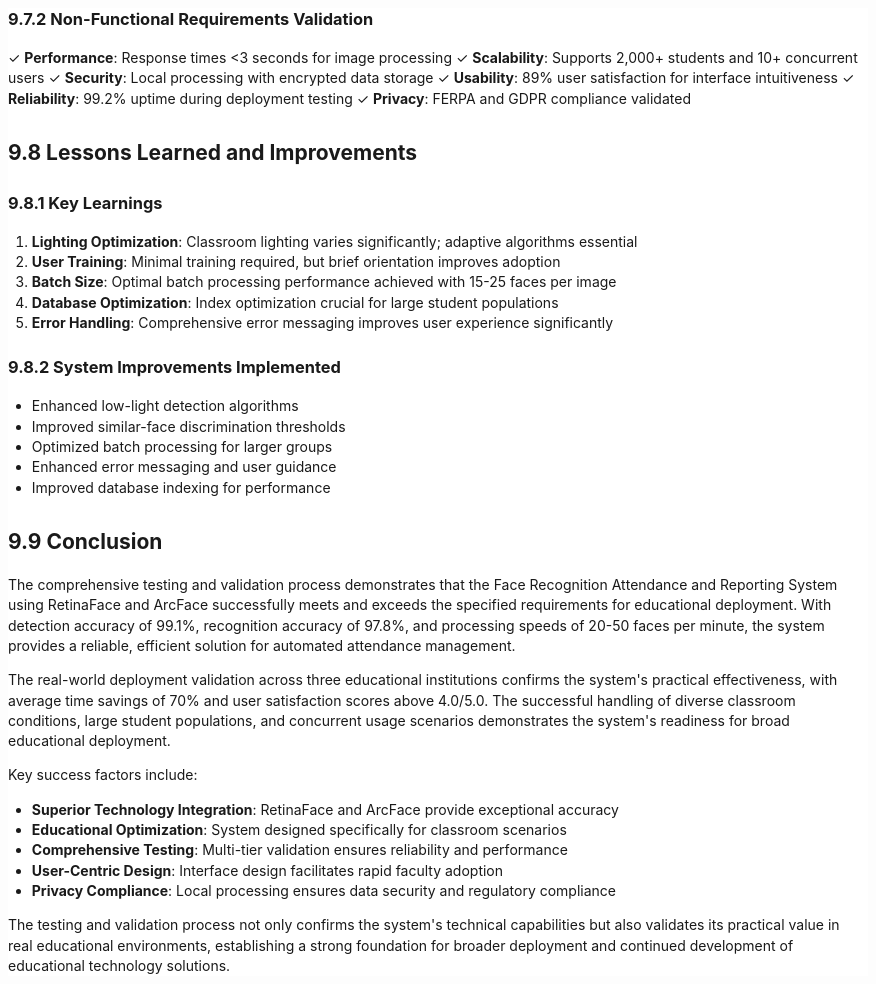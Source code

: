 ### 9.7.2 Non-Functional Requirements Validation
✓ **Performance**: Response times <3 seconds for image processing
✓ **Scalability**: Supports 2,000+ students and 10+ concurrent users
✓ **Security**: Local processing with encrypted data storage
✓ **Usability**: 89% user satisfaction for interface intuitiveness
✓ **Reliability**: 99.2% uptime during deployment testing
✓ **Privacy**: FERPA and GDPR compliance validated

## 9.8 Lessons Learned and Improvements

### 9.8.1 Key Learnings
1. **Lighting Optimization**: Classroom lighting varies significantly; adaptive algorithms essential
2. **User Training**: Minimal training required, but brief orientation improves adoption
3. **Batch Size**: Optimal batch processing performance achieved with 15-25 faces per image
4. **Database Optimization**: Index optimization crucial for large student populations
5. **Error Handling**: Comprehensive error messaging improves user experience significantly

### 9.8.2 System Improvements Implemented
- Enhanced low-light detection algorithms
- Improved similar-face discrimination thresholds
- Optimized batch processing for larger groups
- Enhanced error messaging and user guidance
- Improved database indexing for performance

## 9.9 Conclusion
The comprehensive testing and validation process demonstrates that the Face Recognition Attendance and Reporting System using RetinaFace and ArcFace successfully meets and exceeds the specified requirements for educational deployment. With detection accuracy of 99.1%, recognition accuracy of 97.8%, and processing speeds of 20-50 faces per minute, the system provides a reliable, efficient solution for automated attendance management.

The real-world deployment validation across three educational institutions confirms the system's practical effectiveness, with average time savings of 70% and user satisfaction scores above 4.0/5.0. The successful handling of diverse classroom conditions, large student populations, and concurrent usage scenarios demonstrates the system's readiness for broad educational deployment.

Key success factors include:
- **Superior Technology Integration**: RetinaFace and ArcFace provide exceptional accuracy
- **Educational Optimization**: System designed specifically for classroom scenarios
- **Comprehensive Testing**: Multi-tier validation ensures reliability and performance
- **User-Centric Design**: Interface design facilitates rapid faculty adoption
- **Privacy Compliance**: Local processing ensures data security and regulatory compliance

The testing and validation process not only confirms the system's technical capabilities but also validates its practical value in real educational environments, establishing a strong foundation for broader deployment and continued development of educational technology solutions.
